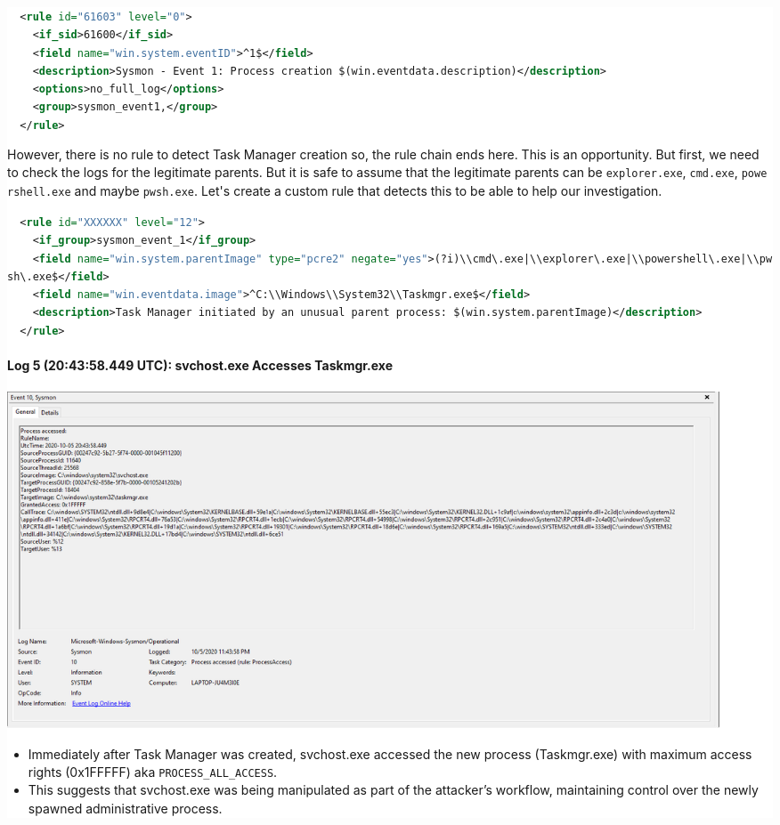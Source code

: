 ```xml
  <rule id="61603" level="0">
    <if_sid>61600</if_sid>
    <field name="win.system.eventID">^1$</field>
    <description>Sysmon - Event 1: Process creation $(win.eventdata.description)</description>
    <options>no_full_log</options>
    <group>sysmon_event1,</group>
  </rule>
```

However, there is no rule to detect Task Manager creation so, the rule chain ends here. This is an opportunity. But first, we need to check the logs for the legitimate parents. But it is safe to assume that the legitimate parents can be `explorer.exe`, `cmd.exe`, `powershell.exe` and maybe `pwsh.exe`. Let's create a custom rule that detects this to be able to help our investigation.

```xml
  <rule id="XXXXXX" level="12">
    <if_group>sysmon_event_1</if_group>
    <field name="win.system.parentImage" type="pcre2" negate="yes">(?i)\\cmd\.exe|\\explorer\.exe|\\powershell\.exe|\\pwsh\.exe$</field>
    <field name="win.eventdata.image">^C:\\Windows\\System32\\Taskmgr.exe$</field>
    <description>Task Manager initiated by an unusual parent process: $(win.system.parentImage)</description>
  </rule>
```

#### Log 5 (20:43:58.449 UTC): svchost.exe Accesses Taskmgr.exe

<img src="/assets/uacme-log5.PNG" width="800" alt="Log 5 (20:43:58.449 UTC): svchost.exe Accesses Taskmgr.exe">

* Immediately after Task Manager was created, svchost.exe accessed the new process (Taskmgr.exe) with maximum access rights (0x1FFFFF) aka `PROCESS_ALL_ACCESS`.
* This suggests that svchost.exe was being manipulated as part of the attacker’s workflow, maintaining control over the newly spawned administrative process.
